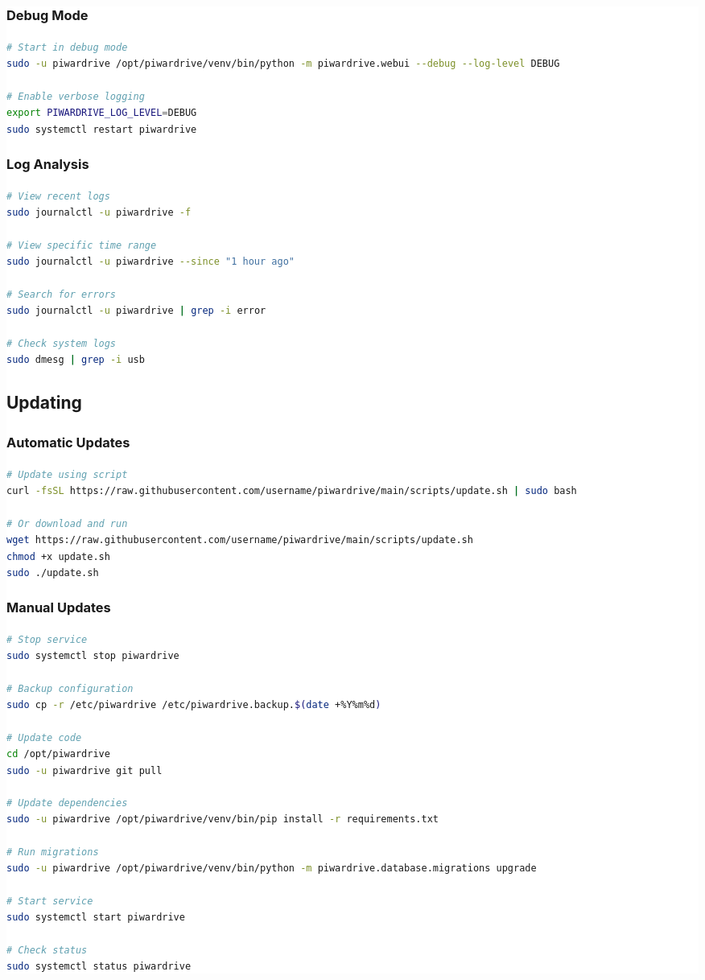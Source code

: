 ### Debug Mode

```bash
# Start in debug mode
sudo -u piwardrive /opt/piwardrive/venv/bin/python -m piwardrive.webui --debug --log-level DEBUG

# Enable verbose logging
export PIWARDRIVE_LOG_LEVEL=DEBUG
sudo systemctl restart piwardrive
```

### Log Analysis

```bash
# View recent logs
sudo journalctl -u piwardrive -f

# View specific time range
sudo journalctl -u piwardrive --since "1 hour ago"

# Search for errors
sudo journalctl -u piwardrive | grep -i error

# Check system logs
sudo dmesg | grep -i usb
```

## Updating

### Automatic Updates

```bash
# Update using script
curl -fsSL https://raw.githubusercontent.com/username/piwardrive/main/scripts/update.sh | sudo bash

# Or download and run
wget https://raw.githubusercontent.com/username/piwardrive/main/scripts/update.sh
chmod +x update.sh
sudo ./update.sh
```

### Manual Updates

```bash
# Stop service
sudo systemctl stop piwardrive

# Backup configuration
sudo cp -r /etc/piwardrive /etc/piwardrive.backup.$(date +%Y%m%d)

# Update code
cd /opt/piwardrive
sudo -u piwardrive git pull

# Update dependencies
sudo -u piwardrive /opt/piwardrive/venv/bin/pip install -r requirements.txt

# Run migrations
sudo -u piwardrive /opt/piwardrive/venv/bin/python -m piwardrive.database.migrations upgrade

# Start service
sudo systemctl start piwardrive

# Check status
sudo systemctl status piwardrive
```